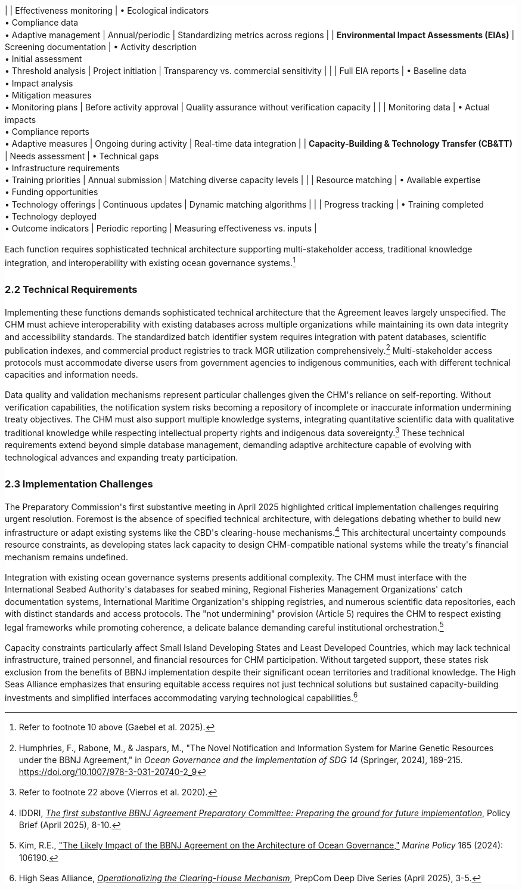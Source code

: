 | | Effectiveness monitoring | • Ecological indicators<br>• Compliance data<br>• Adaptive management | Annual/periodic | Standardizing metrics across regions |
| **Environmental Impact Assessments (EIAs)** | Screening documentation | • Activity description<br>• Initial assessment<br>• Threshold analysis | Project initiation | Transparency vs. commercial sensitivity |
| | Full EIA reports | • Baseline data<br>• Impact analysis<br>• Mitigation measures<br>• Monitoring plans | Before activity approval | Quality assurance without verification capacity |
| | Monitoring data | • Actual impacts<br>• Compliance reports<br>• Adaptive measures | Ongoing during activity | Real-time data integration |
| **Capacity-Building & Technology Transfer (CB&TT)** | Needs assessment | • Technical gaps<br>• Infrastructure requirements<br>• Training priorities | Annual submission | Matching diverse capacity levels |
| | Resource matching | • Available expertise<br>• Funding opportunities<br>• Technology offerings | Continuous updates | Dynamic matching algorithms |
| | Progress tracking | • Training completed<br>• Technology deployed<br>• Outcome indicators | Periodic reporting | Measuring effectiveness vs. inputs |

</div>

Each function requires sophisticated technical architecture supporting multi-stakeholder access, traditional knowledge integration, and interoperability with existing ocean governance systems.[^70]

### 2.2 Technical Requirements

Implementing these functions demands sophisticated technical architecture that the Agreement leaves largely unspecified. The CHM must achieve interoperability with existing databases across multiple organizations while maintaining its own data integrity and accessibility standards. The standardized batch identifier system requires integration with patent databases, scientific publication indexes, and commercial product registries to track MGR utilization comprehensively.[^71] Multi-stakeholder access protocols must accommodate diverse users from government agencies to indigenous communities, each with different technical capacities and information needs.

Data quality and validation mechanisms represent particular challenges given the CHM's reliance on self-reporting. Without verification capabilities, the notification system risks becoming a repository of incomplete or inaccurate information undermining treaty objectives. The CHM must also support multiple knowledge systems, integrating quantitative scientific data with qualitative traditional knowledge while respecting intellectual property rights and indigenous data sovereignty.[^72] These technical requirements extend beyond simple database management, demanding adaptive architecture capable of evolving with technological advances and expanding treaty participation.

### 2.3 Implementation Challenges

The Preparatory Commission's first substantive meeting in April 2025 highlighted critical implementation challenges requiring urgent resolution. Foremost is the absence of specified technical architecture, with delegations debating whether to build new infrastructure or adapt existing systems like the CBD's clearing-house mechanisms.[^9] This architectural uncertainty compounds resource constraints, as developing states lack capacity to design CHM-compatible national systems while the treaty's financial mechanism remains undefined.

Integration with existing ocean governance systems presents additional complexity. The CHM must interface with the International Seabed Authority's databases for seabed mining, Regional Fisheries Management Organizations' catch documentation systems, International Maritime Organization's shipping registries, and numerous scientific data repositories, each with distinct standards and access protocols. The "not undermining" provision (Article 5) requires the CHM to respect existing legal frameworks while promoting coherence, a delicate balance demanding careful institutional orchestration.[^13]

Capacity constraints particularly affect Small Island Developing States and Least Developed Countries, which may lack technical infrastructure, trained personnel, and financial resources for CHM participation. Without targeted support, these states risk exclusion from the benefits of BBNJ implementation despite their significant ocean territories and traditional knowledge. The High Seas Alliance emphasizes that ensuring equitable access requires not just technical solutions but sustained capacity-building investments and simplified interfaces accommodating varying technological capabilities.[^2]


[^1]: Agreement under the United Nations Convention on the Law of the Sea on the Conservation and Sustainable Use of Marine Biological Diversity of Areas Beyond National Jurisdiction, adopted June 19, 2023, UN Doc. A/CONF.232/2023/4, Article 51.
[^2]: High Seas Alliance, [*Operationalizing the Clearing-House Mechanism*](https://highseasalliance.org/wp-content/uploads/2025/04/PrepCom-Deep-Dive-CIHM-April-2025-1.pdf), PrepCom Deep Dive Series (April 2025), 3-5.
[^3]: Global Ocean Accounts Partnership (GOAP), [*Ocean Accounting for Sustainable Ocean Development: Technical Guidance*](https://www.oceanaccounts.org) (2025) [hereinafter OA-Guidance].
[^4]: OA-Guidance, Section 3.5 (Spatial Data Framework).
[^5]: Lawson, C., et al., ["Data Management and the 'BBNJ Standardized Batch Identifier' under the BBNJ Agreement,"](https://doi.org/10.1007/978-3-031-72100-7_2) in *Decoding MGR Governance under the BBNJ Agreement* (Springer, 2024), 145-167.
[^6]: Boettcher, M., & Brent, K., ["The potential of the BBNJ clearing house mechanism to enhance knowledge pluralism in marine carbon dioxide removal assessment,"](https://doi.org/10.3389/fclim.2024.1497476) *Frontiers in Climate* 6 (2024): 1497476.
[^7]: OA-Guidance, Section 3.5 (Environmental Assets).
[^8]: United Nations, [*System of Environmental-Economic Accounting—Ecosystem Accounting*](https://seea.un.org/ecosystem-accounting) (2021), Chapter 12.
[^9]: IDDRI, [*The first substantive BBNJ Agreement Preparatory Committee: Preparing the ground for future implementation*](https://www.iddri.org/en/publications-and-events/policy-brief/first-substantive-bbnj-agreement-preparatory-committee), Policy Brief (April 2025), 8-10.
[^10]: Gaebel, C., et al., ["The BBNJ clearing-house mechanism: considerations for its diverse functions, users, and sources,"](https://doi.org/10.3389/focsu.2025.1584927) *Frontiers in Ocean Sustainability* 3 (2025): 1584927.
[^11]: [UN General Assembly Resolution 72/249](https://documents.un.org/doc/undoc/gen/n17/468/77/pdf/n1746877.pdf), December 24, 2017.
[^12]: BBNJ Agreement, Articles 10-13 (Marine Genetic Resources).
[^13]: Kim, R.E., ["The Likely Impact of the BBNJ Agreement on the Architecture of Ocean Governance,"](https://doi.org/10.1016/j.marpol.2024.106190) *Marine Policy* 165 (2024): 106190.
[^14]: BBNJ Agreement, Article 51.
[^15]: Report of the Preparatory Committee established under the BBNJ Agreement, First Session (2025), paras. 45-52.
[^16]: OA-Guidance, Section 3.3 (Definition and Scope).
[^17]: United Nations, [*System of Environmental-Economic Accounting 2012: Central Framework*](https://seea.un.org/content/seea-central-framework) (2014).
[^18]: Fenichel, E.P., et al., ["Modifying national accounts for sustainable ocean development,"](https://doi.org/10.1038/s41893-020-0592-8) *Nature Sustainability* 3 (2020): 889-895.
[^19]: OA-Guidance, Section 3.5 (Conceptual Components).
[^20]: Keith, D.A., et al., ["A function-based typology for Earth's ecosystems,"](https://doi.org/10.1038/s41586-022-05318-4) *Nature* 610 (2022): 513-518.
[^21]: Pacific Community, *Pacific Ocean Accounts Initiative: Regional Framework* (2024).
[^22]: Vierros, M.K., et al., ["Considering Indigenous Peoples and local communities in governance of the global ocean commons,"](https://doi.org/10.1016/j.marpol.2020.104039) *Marine Policy* 119 (2020): 104039.
[^23]: SEEA-EA, Chapter 5 (Ecosystem Condition Accounts).
[^24]: Australian Bureau of Statistics, *Experimental Ocean Accounts* (2022).
[^25]: Vardon, M., et al., ["How the System of Environmental-Economic Accounting can improve environmental information systems and data quality for decision making,"](https://doi.org/10.1016/j.envsci.2018.07.003) *Environmental Science & Policy* 89 (2018): 83-92.
[^26]: IPBES, [*Global Assessment Report on Biodiversity and Ecosystem Services*](https://doi.org/10.5281/zenodo.3831673) (2019), Chapter 2.
[^27]: Bennett, N.J., et al., ["Blue growth and blue justice: Ten risks and solutions for the ocean economy,"](https://doi.org/10.1016/j.marpol.2020.104387) *Marine Policy* 125 (2021): 104387.
[^28]: Cisneros-Montemayor, A.M., et al., ["Social equity and benefits as the nexus of a transformative Blue Economy: A sectoral review of implications,"](https://doi.org/10.1016/j.marpol.2019.103702) *Marine Policy* 109 (2019): 103702.
[^29]: OECD, *Ocean Economy Database* (2024).
[^30]: IOC-UNESCO, [*Global Ocean Science Report 2020: Charting Capacity for Ocean Sustainability*](https://unesdoc.unesco.org/ark:/48223/pf0000375147) (Paris: UNESCO, 2020).
[^31]: Jolliffe, J., Jolly, C., & Stevens, B., ["Blueprint for improved measurement of the international ocean economy: An exploration of satellite accounting for ocean economic activity,"](https://doi.org/10.1787/aff5375b-en) OECD Science, Technology and Industry Working Papers, No. 2021/04 (Paris: OECD Publishing, 2021).
[^32]: Colgan, C.S., ["Measurement of the ocean economy from national income accounts to the sustainable blue economy,"](https://doi.org/10.15351/2373-8456.1061) *Journal of Ocean and Coastal Economics* 2(2) (2016): Article 12.
[^33]: FAO, [*The State of World Fisheries and Aquaculture 2024: Blue Transformation in Action*](https://doi.org/10.4060/cd0683en) (Rome: FAO, 2024).
[^34]: Berkes, F., *Sacred Ecology* (4th ed., Routledge, 2018).
[^35]: Hoegh-Guldberg, O., et al., [*The Ocean as a Solution to Climate Change: Five Opportunities for Action*](https://oceanpanel.org/sites/default/files/2019-10/HLP_Report_Ocean_Solution_Climate_Change_final.pdf), Report (Washington, DC: World Resources Institute, 2019).
[^36]: Laffoley, D., & Baxter, J., *Ocean Connections: Rising Risks from a Warming Ocean* (2018).
[^37]: GESAMP, [*Sources, Fate and Effects of Microplastics in the Marine Environment: Part 2 of a Global Assessment*](http://www.gesamp.org/publications/microplastics-in-the-marine-environment-part-2), IMO/FAO/UNESCO-IOC/UNIDO/WMO/IAEA/UN/UNEP/UNDP/ISA Joint Group of Experts on the Scientific Aspects of Marine Environmental Protection, Reports and Studies No. 93 (2020).
[^38]: UNEP, [*From Pollution to Solution: A Global Assessment of Marine Litter and Plastic Pollution*](https://www.unep.org/resources/pollution-solution-global-assessment-marine-litter-and-plastic-pollution) (Nairobi: UNEP, 2021).
[^39]: Sumaila, U.R., et al., ["Updated estimates and analysis of global fisheries subsidies,"](https://doi.org/10.1016/j.marpol.2019.103695) *Marine Policy* 109 (2019): 103695.
[^40]: World Bank, [*The Sunken Billions Revisited: Progress and Challenges in Global Marine Fisheries*](https://doi.org/10.1596/978-1-4648-0919-4) (Washington, DC: World Bank, 2017).
[^41]: Österblom, H., et al., ["Transnational corporations as 'keystone actors' in marine ecosystems,"](https://doi.org/10.1371/journal.pone.0127533) *PLOS ONE* 10(5) (2015): e0127533.
[^42]: Alexander, K.A., et al., ["Progress in integrating natural and social science in marine ecosystem-based management research,"](https://doi.org/10.1016/j.marpol.2019.103642) *Marine Policy* 108 (2019): 103642.
[^43]: Barbier, E.B., ["Marine ecosystem services,"](https://doi.org/10.1016/j.cub.2017.03.020) *Current Biology* 27(11) (2017): R507-R510.
[^44]: De Groot, R., et al., ["Global estimates of the value of ecosystems and their services in monetary units,"](https://doi.org/10.1016/j.ecoser.2012.07.005) *Ecosystem Services* 1(1) (2012): 50-61.
[^45]: Liquete, C., et al., ["Current status and future prospects for the assessment of marine and coastal ecosystem services: A systematic review,"](https://doi.org/10.1016/j.scitotenv.2013.05.042) *Science of the Total Environment* 463-464 (2013): 1-14.
[^46]: Townsend, M., et al., ["The challenge of implementing the marine ecosystem service concept,"](https://doi.org/10.3389/fmars.2018.00359) *Frontiers in Marine Science* 5 (2018): 359.
[^47]: Ruijs, A., Vardon, M., Bass, S., & Ahlroth, S., ["Natural capital accounting for better policy,"](https://doi.org/10.1007/s13280-018-1107-y) *Ambio* 48 (2019): 714-725.
[^48]: Working Documents of the Preparatory Committee established under the BBNJ Agreement, Second Session (2025).
[^49]: High Seas Alliance, *PrepCom Deep Dive Series* (2025), 12-15.
[^50]: ISO 19115-3:2016, *Geographic information — Metadata*.
[^51]: Stuchtey, M., et al., *Ocean Solutions That Benefit People, Nature and the Economy*, Report (Washington, DC: World Resources Institute, 2020). https://oceanpanel.org/sites/default/files/2020-10/Ocean%20Solutions%20Report%20FINAL.pdf
[^52]: Australian Bureau of Statistics, *Ocean Accounts Implementation Guide* (2023).
[^53]: Gacutan, J., et al., "Marine spatial planning and ocean accounting: Synergistic tools enhancing integration in ocean governance," *Marine Policy* 136 (2022): 104936. https://doi.org/10.1016/j.marpol.2021.104936
[^54]: UNDP, *South-South Cooperation for Ocean Governance* (2024).
[^55]: Chen, W., Van Assche, K., Hynes, S., Bekkby, T., Christie, H.C., & Gundersen, H., "Ecosystem accounting's potential to support coastal and marine governance," *Marine Policy* 112 (2020): 103758. https://doi.org/10.1016/j.marpol.2019.103758
[^56]: Virdin, J., et al., *The Ocean 100: Transnational Corporations in the Ocean Economy*, Science Advances 7(16) (2021): eabc8041. https://doi.org/10.1126/sciadv.abc8041
[^57]: Nash, K.L., et al., "To achieve a sustainable blue future, progress assessments must include interdependencies between the sustainable development goals," *One Earth* 2(2) (2020): 161-173. https://doi.org/10.1016/j.oneear.2020.01.008
[^58]: Australian Department of Environment, *National Ocean Accounts Progress Report* (2024).
[^59]: Pacific Community, *Regional Ocean Accounts Framework* (2024).
[^60]: European Commission, *EU Ocean Observation Initiative* (2023).
[^61]: Pendleton, L., et al., "Disrupting data sharing for a healthier ocean," *ICES Journal of Marine Science* 76(6) (2019): 1415-1423. https://doi.org/10.1093/icesjms/fsz068
[^62]: Halpern, B.S., et al., "Recent pace of change in human impact on the world's ocean," *Scientific Reports* 9 (2019): 11609. https://doi.org/10.1038/s41598-019-47201-9
[^63]: CBD Secretariat, *Technical Series No. 101: Guidelines for Marine Spatial Data Management* (Montreal: CBD, 2023). https://www.cbd.int/doc/publications/cbd-ts-101-en.pdf
[^64]: UNSD, *Institutional Arrangements for Environmental-Economic Accounting: A Global Assessment* (New York: UN, 2022). https://seea.un.org/content/global-assessment-environmental-economic-accounting
[^65]: Winther, J.G., et al., *Integrated Ocean Management*, Blue Paper (Washington, DC: World Resources Institute, 2020). https://oceanpanel.org/sites/default/files/2020-10/Integrated%20Ocean%20Management.pdf
[^66]: Claudet, J., et al., "A Roadmap for Using the UN Decade of Ocean Science for Sustainable Development in Support of Science Policy Action," *One Earth* 2(1) (2020): 34-42. https://doi.org/10.1016/j.oneear.2019.12.002
[^67]: Singh, G.G., et al., "Will understanding the ocean lead to 'the ocean we want'? A critical analysis of the UN Decade of Ocean Science for Sustainable Development," *Frontiers in Marine Science* 6 (2019): 924. https://doi.org/10.3389/fmars.2019.00924
[^68]: Pascual, U., et al., "Valuing nature's contributions to people: the IPBES approach," *Current Opinion in Environmental Sustainability* 26-27 (2017): 7-16. https://doi.org/10.1016/j.cosust.2016.12.006
[^69]: Bennett, N.J., "Navigating a just and inclusive path towards sustainable oceans," *Marine Policy* 97 (2018): 139-146. https://doi.org/10.1016/j.marpol.2018.06.012
[^70]: Refer to footnote 10 above (Gaebel et al. 2025).
[^71]: Humphries, F., Rabone, M., & Jaspars, M., "The Novel Notification and Information System for Marine Genetic Resources under the BBNJ Agreement," in *Ocean Governance and the Implementation of SDG 14* (Springer, 2024), 189-215. https://doi.org/10.1007/978-3-031-20740-2_9
[^72]: Refer to footnote 22 above (Vierros et al. 2020).
[^73]: Refer to footnote 3 above (OA-Guidance).